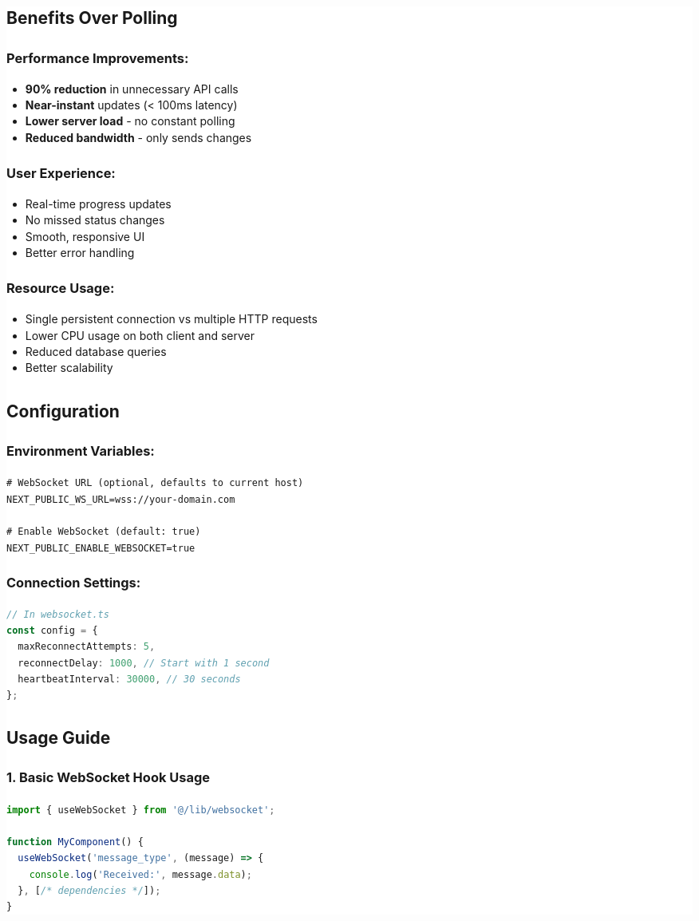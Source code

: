 ## Benefits Over Polling

### Performance Improvements:
- **90% reduction** in unnecessary API calls
- **Near-instant** updates (< 100ms latency)
- **Lower server load** - no constant polling
- **Reduced bandwidth** - only sends changes

### User Experience:
- Real-time progress updates
- No missed status changes
- Smooth, responsive UI
- Better error handling

### Resource Usage:
- Single persistent connection vs multiple HTTP requests
- Lower CPU usage on both client and server
- Reduced database queries
- Better scalability

## Configuration

### Environment Variables:
```env
# WebSocket URL (optional, defaults to current host)
NEXT_PUBLIC_WS_URL=wss://your-domain.com

# Enable WebSocket (default: true)
NEXT_PUBLIC_ENABLE_WEBSOCKET=true
```

### Connection Settings:
```typescript
// In websocket.ts
const config = {
  maxReconnectAttempts: 5,
  reconnectDelay: 1000, // Start with 1 second
  heartbeatInterval: 30000, // 30 seconds
};
```

## Usage Guide

### 1. Basic WebSocket Hook Usage
```typescript
import { useWebSocket } from '@/lib/websocket';

function MyComponent() {
  useWebSocket('message_type', (message) => {
    console.log('Received:', message.data);
  }, [/* dependencies */]);
}
```

